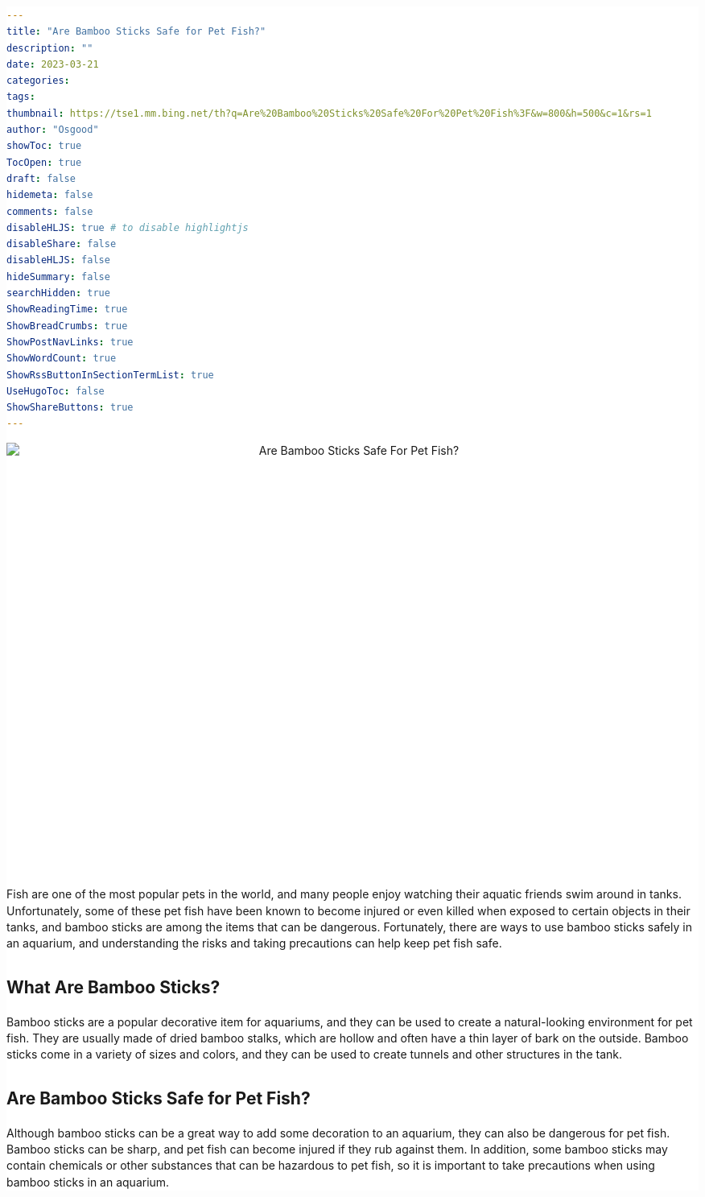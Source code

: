 ```yaml
---
title: "Are Bamboo Sticks Safe for Pet Fish?"
description: ""
date: 2023-03-21
categories: 
tags: 
thumbnail: https://tse1.mm.bing.net/th?q=Are%20Bamboo%20Sticks%20Safe%20For%20Pet%20Fish%3F&w=800&h=500&c=1&rs=1
author: "Osgood"
showToc: true
TocOpen: true
draft: false
hidemeta: false
comments: false
disableHLJS: true # to disable highlightjs
disableShare: false
disableHLJS: false
hideSummary: false
searchHidden: true
ShowReadingTime: true
ShowBreadCrumbs: true
ShowPostNavLinks: true
ShowWordCount: true
ShowRssButtonInSectionTermList: true
UseHugoToc: false
ShowShareButtons: true
---
```


<center>
	<img src="https://tse1.mm.bing.net/th?q=Are%20Bamboo%20Sticks%20Safe%20For%20Pet%20Fish%3F&w=800&h=500&c=1&rs=1" alt="Are Bamboo Sticks Safe For Pet Fish?" width="800" height="500" style="display: block; width: 100%; height: auto">
</center>

<p>Fish are one of the most popular pets in the world, and many people enjoy watching their aquatic friends swim around in tanks. Unfortunately, some of these pet fish have been known to become injured or even killed when exposed to certain objects in their tanks, and bamboo sticks are among the items that can be dangerous. Fortunately, there are ways to use bamboo sticks safely in an aquarium, and understanding the risks and taking precautions can help keep pet fish safe.</p>

<h2>What Are Bamboo Sticks?</h2>

<p>Bamboo sticks are a popular decorative item for aquariums, and they can be used to create a natural-looking environment for pet fish. They are usually made of dried bamboo stalks, which are hollow and often have a thin layer of bark on the outside. Bamboo sticks come in a variety of sizes and colors, and they can be used to create tunnels and other structures in the tank. </p>

<h2>Are Bamboo Sticks Safe for Pet Fish?</h2>

<p>Although bamboo sticks can be a great way to add some decoration to an aquarium, they can also be dangerous for pet fish. Bamboo sticks can be sharp, and pet fish can become injured if they rub against them. In addition, some bamboo sticks may contain chemicals or other substances that can be hazardous to pet fish, so it is important to take precautions when using bamboo sticks in an aquarium.</p>
